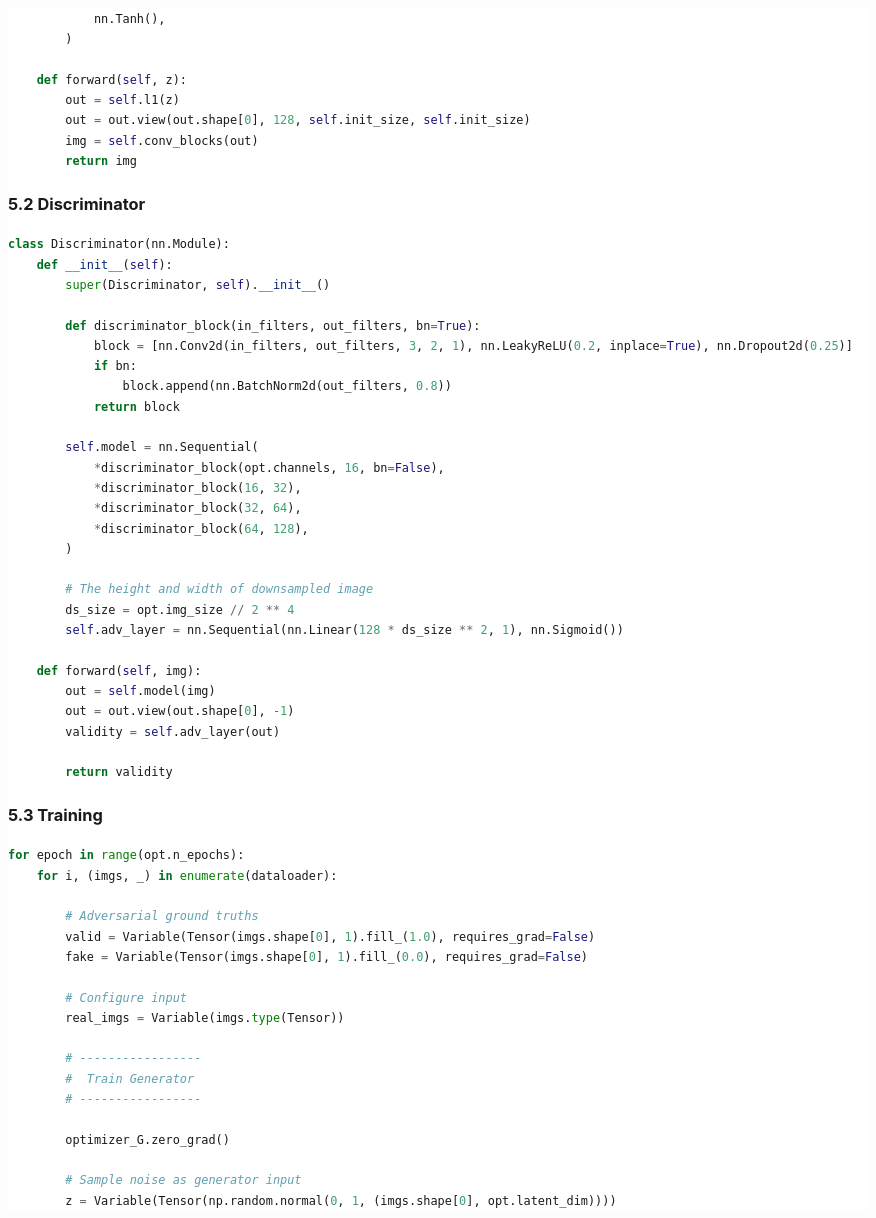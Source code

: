 ```python
            nn.Tanh(),
        )

    def forward(self, z):
        out = self.l1(z)
        out = out.view(out.shape[0], 128, self.init_size, self.init_size)
        img = self.conv_blocks(out)
        return img
```

### 5.2 Discriminator

```python
class Discriminator(nn.Module):
    def __init__(self):
        super(Discriminator, self).__init__()

        def discriminator_block(in_filters, out_filters, bn=True):
            block = [nn.Conv2d(in_filters, out_filters, 3, 2, 1), nn.LeakyReLU(0.2, inplace=True), nn.Dropout2d(0.25)]
            if bn:
                block.append(nn.BatchNorm2d(out_filters, 0.8))
            return block

        self.model = nn.Sequential(
            *discriminator_block(opt.channels, 16, bn=False),
            *discriminator_block(16, 32),
            *discriminator_block(32, 64),
            *discriminator_block(64, 128),
        )

        # The height and width of downsampled image
        ds_size = opt.img_size // 2 ** 4
        self.adv_layer = nn.Sequential(nn.Linear(128 * ds_size ** 2, 1), nn.Sigmoid())

    def forward(self, img):
        out = self.model(img)
        out = out.view(out.shape[0], -1)
        validity = self.adv_layer(out)

        return validity
```

### 5.3 Training
```python
for epoch in range(opt.n_epochs):
    for i, (imgs, _) in enumerate(dataloader):

        # Adversarial ground truths
        valid = Variable(Tensor(imgs.shape[0], 1).fill_(1.0), requires_grad=False)
        fake = Variable(Tensor(imgs.shape[0], 1).fill_(0.0), requires_grad=False)

        # Configure input
        real_imgs = Variable(imgs.type(Tensor))

        # -----------------
        #  Train Generator
        # -----------------

        optimizer_G.zero_grad()

        # Sample noise as generator input
        z = Variable(Tensor(np.random.normal(0, 1, (imgs.shape[0], opt.latent_dim))))
```
